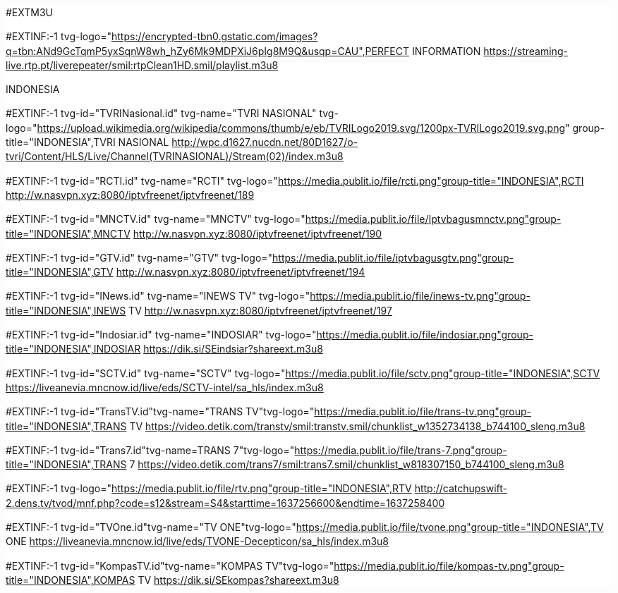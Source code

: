 #EXTM3U

#EXTINF:-1 tvg-logo="https://encrypted-tbn0.gstatic.com/images?q=tbn:ANd9GcTqmP5yxSqnW8wh_hZy6Mk9MDPXiJ6pIg8M9Q&usqp=CAU",PERFECT INFORMATION
https://streaming-live.rtp.pt/liverepeater/smil:rtpClean1HD.smil/playlist.m3u8

INDONESIA

#EXTINF:-1 tvg-id="TVRINasional.id" tvg-name="TVRI NASIONAL" tvg-logo="https://upload.wikimedia.org/wikipedia/commons/thumb/e/eb/TVRILogo2019.svg/1200px-TVRILogo2019.svg.png" group-title="INDONESIA",TVRI NASIONAL
http://wpc.d1627.nucdn.net/80D1627/o-tvri/Content/HLS/Live/Channel(TVRINASIONAL)/Stream(02)/index.m3u8

#EXTINF:-1 tvg-id="RCTI.id" tvg-name="RCTI" tvg-logo="https://media.publit.io/file/rcti.png"group-title="INDONESIA",RCTI
http://w.nasvpn.xyz:8080/iptvfreenet/iptvfreenet/189

#EXTINF:-1 tvg-id="MNCTV.id" tvg-name="MNCTV" tvg-logo="https://media.publit.io/file/Iptvbagusmnctv.png"group-title="INDONESIA",MNCTV
http://w.nasvpn.xyz:8080/iptvfreenet/iptvfreenet/190

#EXTINF:-1 tvg-id="GTV.id" tvg-name="GTV" tvg-logo="https://media.publit.io/file/iptvbagusgtv.png"group-title="INDONESIA",GTV
http://w.nasvpn.xyz:8080/iptvfreenet/iptvfreenet/194

#EXTINF:-1 tvg-id="INews.id" tvg-name="INEWS TV" tvg-logo="https://media.publit.io/file/inews-tv.png"group-title="INDONESIA",INEWS TV
http://w.nasvpn.xyz:8080/iptvfreenet/iptvfreenet/197

#EXTINF:-1 tvg-id="Indosiar.id" tvg-name="INDOSIAR" tvg-logo="https://media.publit.io/file/indosiar.png"group-title="INDONESIA",INDOSIAR
https://dik.si/SEindsiar?shareext.m3u8

#EXTINF:-1 tvg-id="SCTV.id" tvg-name="SCTV" tvg-logo="https://media.publit.io/file/sctv.png"group-title="INDONESIA",SCTV
https://liveanevia.mncnow.id/live/eds/SCTV-intel/sa_hls/index.m3u8

#EXTINF:-1 tvg-id="TransTV.id"tvg-name="TRANS TV"tvg-logo="https://media.publit.io/file/trans-tv.png"group-title="INDONESIA",TRANS TV
https://video.detik.com/transtv/smil:transtv.smil/chunklist_w1352734138_b744100_sleng.m3u8

#EXTINF:-1 tvg-id="Trans7.id"tvg-name=TRANS 7"tvg-logo="https://media.publit.io/file/trans-7.png"group-title="INDONESIA",TRANS 7
https://video.detik.com/trans7/smil:trans7.smil/chunklist_w818307150_b744100_sleng.m3u8

#EXTINF:-1 tvg-logo="https://media.publit.io/file/rtv.png"group-title="INDONESIA",RTV
http://catchupswift-2.dens.tv/tvod/mnf.php?code=s12&stream=S4&starttime=1637256600&endtime=1637258400

#EXTINF:-1 tvg-id="TVOne.id"tvg-name="TV ONE"tvg-logo="https://media.publit.io/file/tvone.png"group-title="INDONESIA",TV ONE
https://liveanevia.mncnow.id/live/eds/TVONE-Decepticon/sa_hls/index.m3u8

#EXTINF:-1 tvg-id="KompasTV.id"tvg-name="KOMPAS TV"tvg-logo="https://media.publit.io/file/kompas-tv.png"group-title="INDONESIA",KOMPAS TV
https://dik.si/SEkompas?shareext.m3u8
